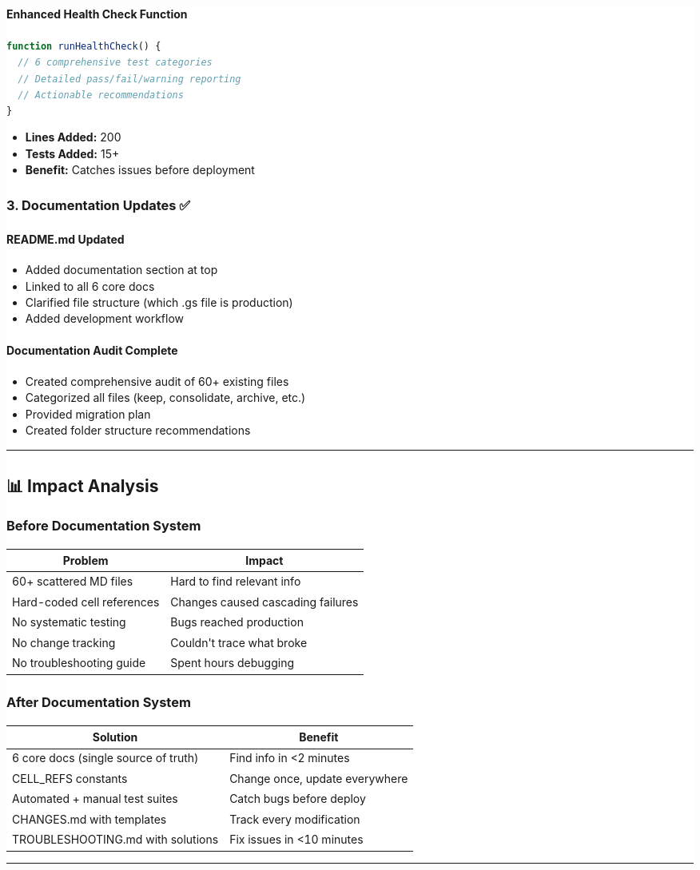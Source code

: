 #### Enhanced Health Check Function
```javascript
function runHealthCheck() {
  // 6 comprehensive test categories
  // Detailed pass/fail/warning reporting
  // Actionable recommendations
}
```
- **Lines Added:** 200
- **Tests Added:** 15+
- **Benefit:** Catches issues before deployment

### 3. Documentation Updates ✅

#### README.md Updated
- Added documentation section at top
- Linked to all 6 core docs
- Clarified file structure (which .gs file is production)
- Added development workflow

#### Documentation Audit Complete
- Created comprehensive audit of 60+ existing files
- Categorized all files (keep, consolidate, archive, etc.)
- Provided migration plan
- Created folder structure recommendations

---

## 📊 Impact Analysis

### Before Documentation System

| Problem | Impact |
|---------|--------|
| 60+ scattered MD files | Hard to find relevant info |
| Hard-coded cell references | Changes caused cascading failures |
| No systematic testing | Bugs reached production |
| No change tracking | Couldn't trace what broke |
| No troubleshooting guide | Spent hours debugging |

### After Documentation System

| Solution | Benefit |
|----------|---------|
| 6 core docs (single source of truth) | Find info in <2 minutes |
| CELL_REFS constants | Change once, update everywhere |
| Automated + manual test suites | Catch bugs before deploy |
| CHANGES.md with templates | Track every modification |
| TROUBLESHOOTING.md with solutions | Fix issues in <10 minutes |

---